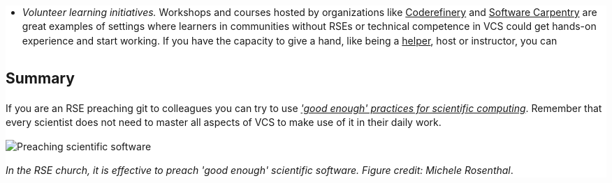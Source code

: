 - *Volunteer learning initiatives.* Workshops and courses hosted by
  organizations like
  [Coderefinery](https://coderefinery.org/workshops/upcoming/) and [Software
  Carpentry](https://software-carpentry.org/workshops/) are great examples of
  settings where learners in communities without RSEs or technical competence
  in VCS could get hands-on experience and start working. If you have the
  capacity to give a hand, like being a
  [helper](https://coderefinery.org/get-involved/#become-a-workshop-helper),
  host or instructor, you can


## Summary

If you are an RSE preaching git to colleagues you can try to use [*'good
enough' practices for scientific
computing*](https://journals.plos.org/ploscompbiol/article?id=10.1371/journal.pcbi.1005510).
Remember that every scientist does not need to master all aspects of VCS to
make use of it in their daily work.

<img src="/blog/preaching.jpg" style="width: 300px;" alt="Preaching scientific software"/>

*In the RSE church, it is effective to preach 'good enough' scientific software.
Figure credit: Michele Rosenthal*.
